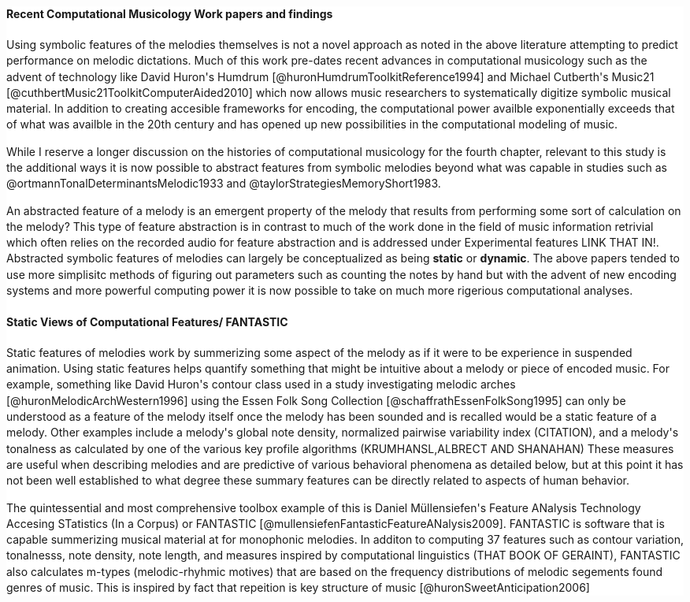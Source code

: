 #### Recent Computational Musicology Work papers and findings

Using symbolic features of the melodies themselves is not a novel approach as noted in the above literature attempting to predict performance on melodic dictations.
Much of this work pre-dates recent advances in computational musicology such as the advent of technology like David Huron's Humdrum [@huronHumdrumToolkitReference1994] and Michael Cutberth's Music21 [@cuthbertMusic21ToolkitComputerAided2010] which now allows music researchers to systematically digitize symbolic musical material.
In addition to creating accesible frameworks for encoding, the computational power availble exponentially exceeds that of what was availble in the 20th century and has opened up new possibilities in the computational modeling of music.

While I reserve a longer discussion on the histories of computational musicology for the fourth chapter, relevant to this study is the additional ways it is now possible to abstract features from symbolic melodies beyond what was capable in studies such as @ortmannTonalDeterminantsMelodic1933 and @taylorStrategiesMemoryShort1983.

An abstracted feature of a melody is an emergent property of the melody that results from performing some sort of calculation on the melody? 
This type of feature abstraction is in contrast to much of the work done in the field of music information retrivial which often relies on the recorded audio for feature abstraction and is addressed under Experimental features LINK THAT IN!. 
Abstracted symbolic features of melodies can largely be conceptualized as being **static** or **dynamic**.
The above papers tended to use more simplisitc methods of figuring out parameters such as counting the notes by hand but with the advent of new encoding systems and more powerful computing power it is now possible to take on much more rigerious computational analyses. 

#### Static Views of Computational Features/ FANTASTIC

Static features of melodies work by summerizing some aspect of the melody as if it were to be experience in suspended animation.
Using static features helps quantify something that might be intuitive about a melody or piece of encoded music.
For example, something like David Huron's contour class used in a study investigating melodic arches [@huronMelodicArchWestern1996] using the Essen Folk Song Collection [@schaffrathEssenFolkSong1995] can only be understood as a feature of the melody itself once the melody has been sounded and is recalled would be a static feature of a melody.
Other examples include a melody's global note density, normalized pairwise variability index (CITATION), and a melody's tonalness as calculated by one of the various key profile algorithms (KRUMHANSL,ALBRECT AND SHANAHAN)
These measures are useful when describing melodies and are predictive of various behavioral phenomena as detailed below, but at this point it has not been well established to what degree these summary features can be directly related to aspects of human behavior.

The quintessential and most comprehensive toolbox example of this is Daniel Müllensiefen's Feature ANalysis Technology Accesing STatistics (In a Corpus) or FANTASTIC [@mullensiefenFantasticFeatureANalysis2009].
FANTASTIC is software that is capable summerizing musical material at for monophonic melodies.
In additon to computing 37 features such as contour variation, tonalnesss, note density, note length, and measures inspired by computational linguistics (THAT BOOK OF GERAINT), FANTASTIC also calculates m-types (melodic-rhyhmic motives) that are based on the frequency distributions of melodic segements found genres of music.
This is inspired by fact that repeition is key structure of music [@huronSweetAnticipation2006]
